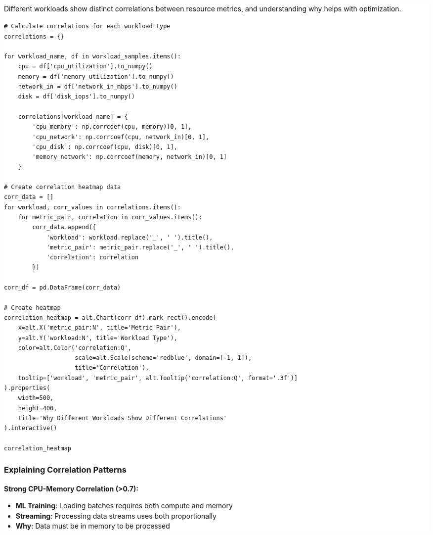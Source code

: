 Different workloads show distinct correlations between resource metrics, and understanding why helps with optimization.

```{code-cell} ipython3
# Calculate correlations for each workload type
correlations = {}

for workload_name, df in workload_samples.items():
    cpu = df['cpu_utilization'].to_numpy()
    memory = df['memory_utilization'].to_numpy()
    network_in = df['network_in_mbps'].to_numpy()
    disk = df['disk_iops'].to_numpy()

    correlations[workload_name] = {
        'cpu_memory': np.corrcoef(cpu, memory)[0, 1],
        'cpu_network': np.corrcoef(cpu, network_in)[0, 1],
        'cpu_disk': np.corrcoef(cpu, disk)[0, 1],
        'memory_network': np.corrcoef(memory, network_in)[0, 1]
    }

# Create correlation heatmap data
corr_data = []
for workload, corr_values in correlations.items():
    for metric_pair, correlation in corr_values.items():
        corr_data.append({
            'workload': workload.replace('_', ' ').title(),
            'metric_pair': metric_pair.replace('_', ' ').title(),
            'correlation': correlation
        })

corr_df = pd.DataFrame(corr_data)

# Create heatmap
correlation_heatmap = alt.Chart(corr_df).mark_rect().encode(
    x=alt.X('metric_pair:N', title='Metric Pair'),
    y=alt.Y('workload:N', title='Workload Type'),
    color=alt.Color('correlation:Q',
                    scale=alt.Scale(scheme='redblue', domain=[-1, 1]),
                    title='Correlation'),
    tooltip=['workload', 'metric_pair', alt.Tooltip('correlation:Q', format='.3f')]
).properties(
    width=500,
    height=400,
    title='Why Different Workloads Show Different Correlations'
).interactive()

correlation_heatmap
```

### Explaining Correlation Patterns

**Strong CPU-Memory Correlation (>0.7):**
- **ML Training**: Loading batches requires both compute and memory
- **Streaming**: Processing data streams uses both proportionally
- **Why**: Data must be in memory to be processed
